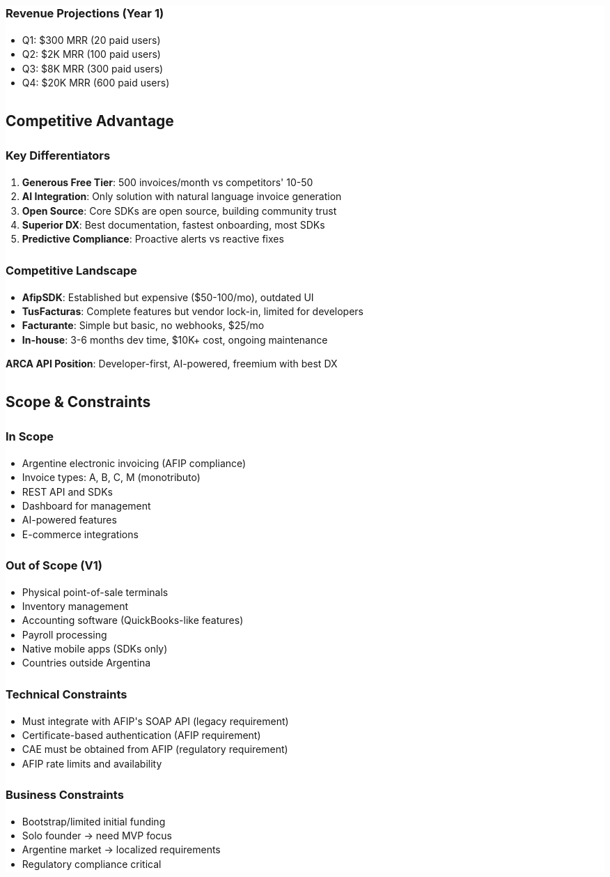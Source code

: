 ### Revenue Projections (Year 1)
- Q1: $300 MRR (20 paid users)
- Q2: $2K MRR (100 paid users)
- Q3: $8K MRR (300 paid users)
- Q4: $20K MRR (600 paid users)

## Competitive Advantage

### Key Differentiators
1. **Generous Free Tier**: 500 invoices/month vs competitors' 10-50
2. **AI Integration**: Only solution with natural language invoice generation
3. **Open Source**: Core SDKs are open source, building community trust
4. **Superior DX**: Best documentation, fastest onboarding, most SDKs
5. **Predictive Compliance**: Proactive alerts vs reactive fixes

### Competitive Landscape
- **AfipSDK**: Established but expensive ($50-100/mo), outdated UI
- **TusFacturas**: Complete features but vendor lock-in, limited for developers
- **Facturante**: Simple but basic, no webhooks, $25/mo
- **In-house**: 3-6 months dev time, $10K+ cost, ongoing maintenance

**ARCA API Position**: Developer-first, AI-powered, freemium with best DX

## Scope & Constraints

### In Scope
- Argentine electronic invoicing (AFIP compliance)
- Invoice types: A, B, C, M (monotributo)
- REST API and SDKs
- Dashboard for management
- AI-powered features
- E-commerce integrations

### Out of Scope (V1)
- Physical point-of-sale terminals
- Inventory management
- Accounting software (QuickBooks-like features)
- Payroll processing
- Native mobile apps (SDKs only)
- Countries outside Argentina

### Technical Constraints
- Must integrate with AFIP's SOAP API (legacy requirement)
- Certificate-based authentication (AFIP requirement)
- CAE must be obtained from AFIP (regulatory requirement)
- AFIP rate limits and availability

### Business Constraints
- Bootstrap/limited initial funding
- Solo founder → need MVP focus
- Argentine market → localized requirements
- Regulatory compliance critical
